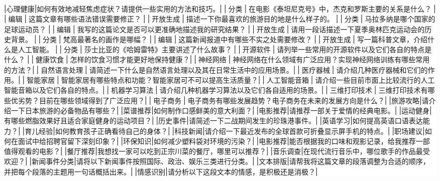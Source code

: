 |心理健康|如何有效地减轻焦虑症状？请提供一些实用的方法和技巧。|
| 分类 | 在电影《泰坦尼克号》中，杰克和罗斯主要的关系是什么？ |
| 编辑 | 这篇文章有哪些语法错误需要修正？ |
| 开放生成 | 描述一下你最喜欢的旅游目的地是什么样子的。 |
| 分类 | 马拉多纳是哪个国家的足球运动员？ |
| 编辑 | 我写的这篇论文是否可以更准确地描述我的研究结果？ |
| 开放生成 | 请用一段话描述一下夏季奥林匹克运动会的历史背景。 |
| 分类 | 梵高最著名的画作是哪幅？ |
| 编辑 | 这篇新闻报道中有哪些不实之处需要修改？ |
| 开放生成 | 写一篇科普文章，介绍什么是人工智能。 |
| 分类 | 莎士比亚的《哈姆雷特》主要讲述了什么故事？ |
| 开源软件 | 请列举一些常用的开源软件以及它们各自的特点是什么？ |
| 健康饮食 | 怎样的饮食习惯才能更好地保持健康？|
| 神经网络 | 神经网络在什么领域有广泛应用？实现神经网络训练有哪些常用的方法？|
| 自然语言处理 | 请简述一下什么是自然语言处理以及其在日常生活中的应用场景。|
| 医疗器械 | 请介绍几种医疗器械和它们的作用。|
| 智能家居 | 智能家居有哪些特点和功能？智能家居可不可以提高生活质量？|
| 人工智能音箱 | 请介绍一些目前市面上比较流行的人工智能音箱以及它们各自的特点。|
| 机器学习算法 | 请介绍几种机器学习算法以及它们各自适用的场景。|
| 三维打印技术 | 三维打印技术有哪些优劣势？目前在哪些领域得到了广泛应用？|
| 电子商务 | 电子商务有哪些发展趋势？电子商务在未来的发展方向是什么？|
|旅游攻略|请介绍一下日本旅游的必备物品有哪些？|
|菜谱推荐|如何制作口感鲜美的意大利面？|
|电影推荐|请推荐一部关于爱情的经典电影。|
|运动健身|有哪些燃脂效果好且适合家庭健身的运动项目？|
|历史事件|请简述一下二战期间发生的珍珠港事件。|
|英语学习|如何提高英语口语表达能力？|
|育儿经验|如何教育孩子正确看待自己的身体？|
|科技新闻|请介绍一下最近发布的全球首款可折叠显示屏手机的特点。|
|职场建议|如何在面试中给招聘官留下深刻印象？|
|环保知识|如何减少塑料袋对环境的污染？|
|电影推荐|能否根据我的口味和观影记录，给我推荐一部值得观看的电影？|
|餐厅推荐|我想找一家可以吃到正宗川菜的餐厅，哪里可以推荐？|
|音乐调查|在现代流行音乐中，哪位歌手的作品最受欢迎？|
|新闻事件分类|请将以下新闻事件按照国际、政治、娱乐三类进行分类。|
|文本排版|请帮我将这篇文章的段落调整为合适的顺序，并把每个段落的主题用一句话概括出来。|
|情感识别|请分析以下这段文本的情感，是积极还是消极？|